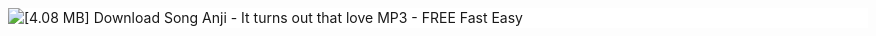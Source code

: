 </i>                             </p>                         </div></div></div></div><img width="100%" height="auto" src="https://imgcdn.000webhostapp.com/https/img.youtube.com/ef85e80b42817d14e94b2f885480a9b6.jpeg" alt="[4.08 MB] Download Song Anji - It turns out that love MP3 - FREE Fast Easy"></div>